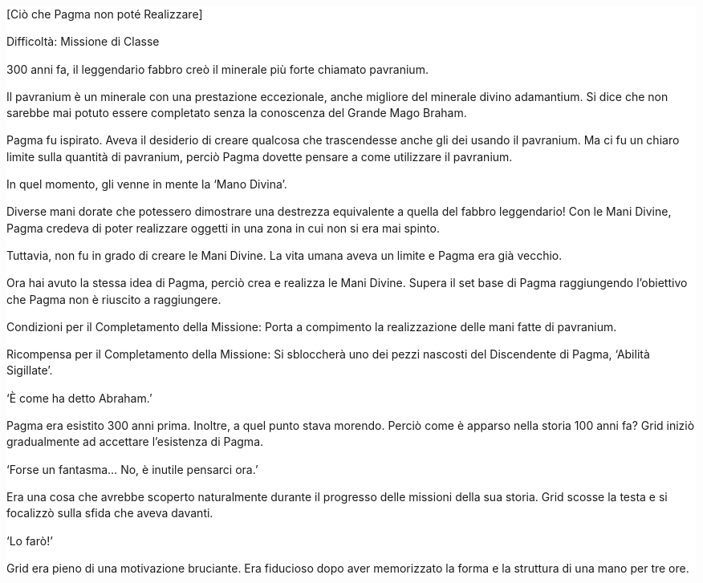 




[Ciò che Pagma non poté Realizzare]






Difficoltà: Missione di Classe


300 anni fa, il leggendario fabbro creò il minerale più forte chiamato pavranium.


Il pavranium è un minerale con una prestazione eccezionale, anche migliore del minerale divino adamantium. Si dice che non sarebbe mai potuto essere completato senza la conoscenza del Grande Mago Braham.


Pagma fu ispirato. Aveva il desiderio di creare qualcosa che trascendesse anche gli dei usando il pavranium. Ma ci fu un chiaro limite sulla quantità di pavranium, perciò Pagma dovette pensare a come utilizzare il pavranium.


In quel momento, gli venne in mente la ‘Mano Divina’.


Diverse mani dorate che potessero dimostrare una destrezza equivalente a quella del fabbro leggendario! Con le Mani Divine, Pagma credeva di poter realizzare oggetti in una zona in cui non si era mai spinto.


Tuttavia, non fu in grado di creare le Mani Divine. La vita umana aveva un limite e Pagma era già vecchio.


Ora hai avuto la stessa idea di Pagma, perciò crea e realizza le Mani Divine. Supera il set base di Pagma raggiungendo l’obiettivo che Pagma non è riuscito a raggiungere.


Condizioni per il Completamento della Missione: Porta a compimento la realizzazione delle mani fatte di pavranium.


Ricompensa per il Completamento della Missione: Si sbloccherà uno dei pezzi nascosti del Discendente di Pagma, ‘Abilità Sigillate’.


‘È come ha detto Abraham.’


Pagma era esistito 300 anni prima. Inoltre, a quel punto stava morendo. Perciò come è apparso nella storia 100 anni fa? Grid iniziò gradualmente ad accettare l’esistenza di Pagma.


‘Forse un fantasma… No, è inutile pensarci ora.’


Era una cosa che avrebbe scoperto naturalmente durante il progresso delle missioni della sua storia. Grid scosse la testa e si focalizzò sulla sfida che aveva davanti.


‘Lo farò!’


Grid era pieno di una motivazione bruciante. Era fiducioso dopo aver memorizzato la forma e la struttura di una mano per tre ore.

